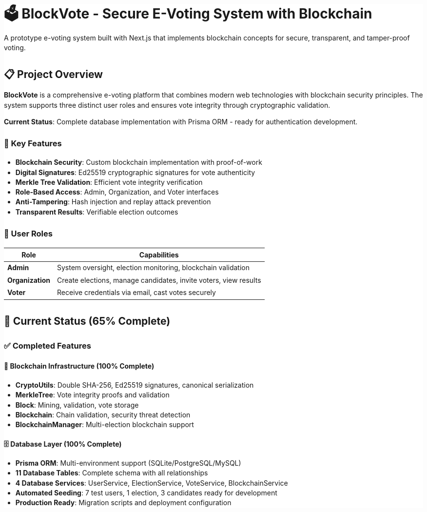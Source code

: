 # 🗳️ BlockVote - Secure E-Voting System with Blockchain

A prototype e-voting system built with Next.js that implements blockchain concepts for secure, transparent, and tamper-proof voting.

## 📋 Project Overview

**BlockVote** is a comprehensive e-voting platform that combines modern web technologies with blockchain security principles. The system supports three distinct user roles and ensures vote integrity through cryptographic validation.

**Current Status**: Complete database implementation with Prisma ORM - ready for authentication development.

### 🎯 Key Features

- **Blockchain Security**: Custom blockchain implementation with proof-of-work
- **Digital Signatures**: Ed25519 cryptographic signatures for vote authenticity
- **Merkle Tree Validation**: Efficient vote integrity verification
- **Role-Based Access**: Admin, Organization, and Voter interfaces
- **Anti-Tampering**: Hash injection and replay attack prevention
- **Transparent Results**: Verifiable election outcomes

### 👥 User Roles

| Role | Capabilities |
|------|-------------|
| **Admin** | System oversight, election monitoring, blockchain validation |
| **Organization** | Create elections, manage candidates, invite voters, view results |
| **Voter** | Receive credentials via email, cast votes securely |

## 🚀 Current Status (65% Complete)

### ✅ Completed Features

#### 🔗 Blockchain Infrastructure (100% Complete)
- **CryptoUtils**: Double SHA-256, Ed25519 signatures, canonical serialization
- **MerkleTree**: Vote integrity proofs and validation
- **Block**: Mining, validation, vote storage
- **Blockchain**: Chain validation, security threat detection
- **BlockchainManager**: Multi-election blockchain support

#### 🗄️ Database Layer (100% Complete)
- **Prisma ORM**: Multi-environment support (SQLite/PostgreSQL/MySQL)
- **11 Database Tables**: Complete schema with all relationships
- **4 Database Services**: UserService, ElectionService, VoteService, BlockchainService
- **Automated Seeding**: 7 test users, 1 election, 3 candidates ready for development
- **Production Ready**: Migration scripts and deployment configuration
